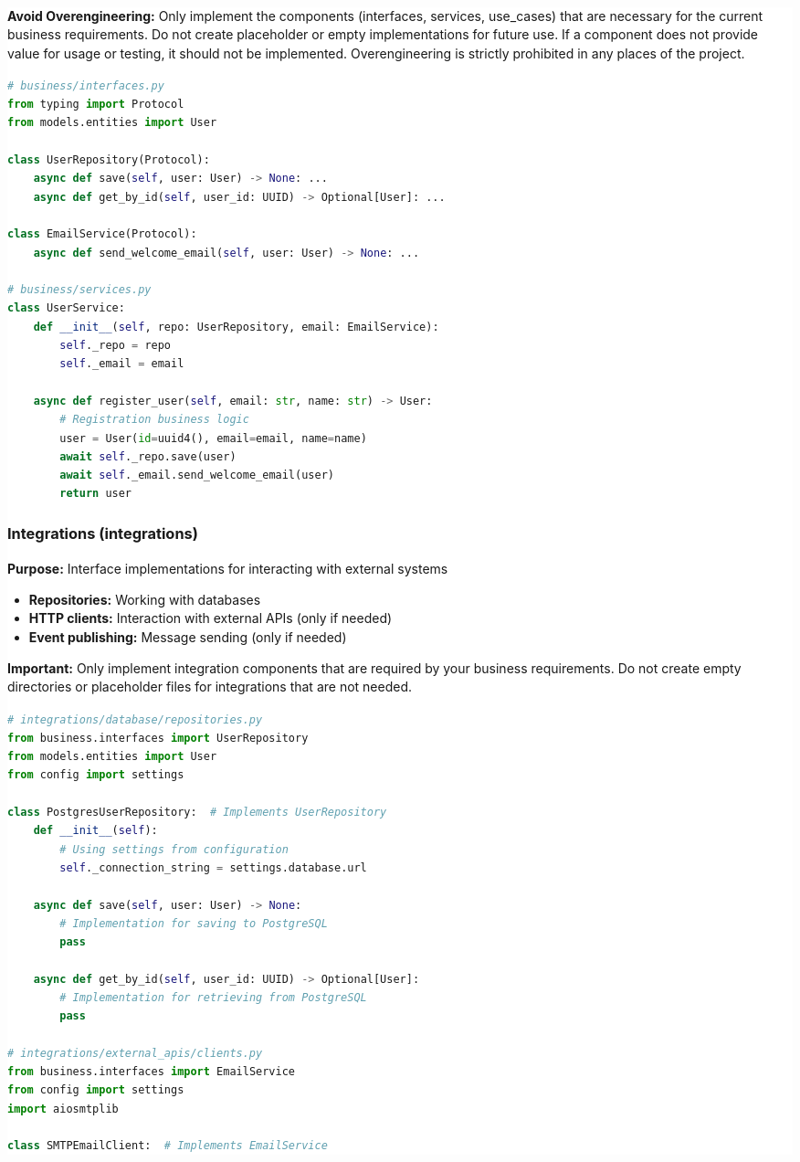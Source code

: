 **Avoid Overengineering:** Only implement the components (interfaces, services, use_cases) that are necessary for the current business requirements. Do not create placeholder or empty implementations for future use. If a component does not provide value for usage or testing, it should not be implemented. Overengineering is strictly prohibited in any places of the project.

```python
# business/interfaces.py
from typing import Protocol
from models.entities import User

class UserRepository(Protocol):
    async def save(self, user: User) -> None: ...
    async def get_by_id(self, user_id: UUID) -> Optional[User]: ...

class EmailService(Protocol):
    async def send_welcome_email(self, user: User) -> None: ...

# business/services.py
class UserService:
    def __init__(self, repo: UserRepository, email: EmailService):
        self._repo = repo
        self._email = email
    
    async def register_user(self, email: str, name: str) -> User:
        # Registration business logic
        user = User(id=uuid4(), email=email, name=name)
        await self._repo.save(user)
        await self._email.send_welcome_email(user)
        return user
```

### Integrations (integrations)
**Purpose:** Interface implementations for interacting with external systems
- **Repositories:** Working with databases
- **HTTP clients:** Interaction with external APIs (only if needed)
- **Event publishing:** Message sending (only if needed)

**Important:** Only implement integration components that are required by your business requirements. Do not create empty directories or placeholder files for integrations that are not needed.

```python
# integrations/database/repositories.py
from business.interfaces import UserRepository
from models.entities import User
from config import settings

class PostgresUserRepository:  # Implements UserRepository
    def __init__(self):
        # Using settings from configuration
        self._connection_string = settings.database.url
    
    async def save(self, user: User) -> None:
        # Implementation for saving to PostgreSQL
        pass
    
    async def get_by_id(self, user_id: UUID) -> Optional[User]:
        # Implementation for retrieving from PostgreSQL
        pass

# integrations/external_apis/clients.py
from business.interfaces import EmailService
from config import settings
import aiosmtplib

class SMTPEmailClient:  # Implements EmailService
```
